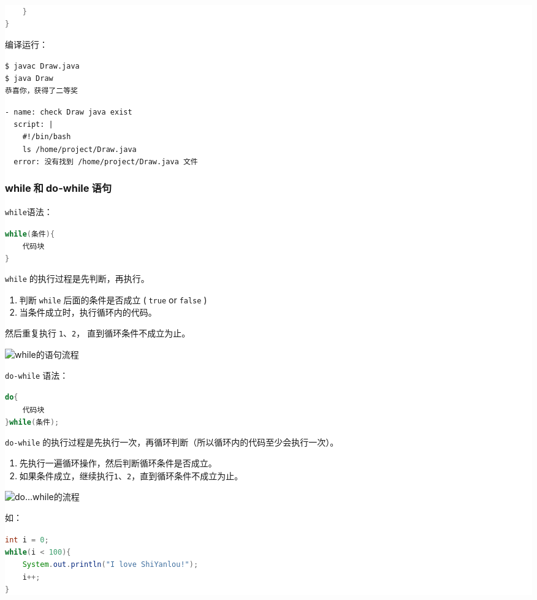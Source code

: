 ```java
	}
}
```

编译运行：

```bash
$ javac Draw.java
$ java Draw
恭喜你，获得了二等奖
```

```checker
- name: check Draw java exist
  script: |
    #!/bin/bash
    ls /home/project/Draw.java
  error: 没有找到 /home/project/Draw.java 文件
```

### while 和 do-while 语句

`while`语法：

```java
while(条件){
    代码块
}
```

`while` 的执行过程是先判断，再执行。

1. 判断 `while` 后面的条件是否成立 ( `true` or `false` )
2. 当条件成立时，执行循环内的代码。

然后重复执行 `1`、`2`， 直到循环条件不成立为止。

![while的语句流程](https://doc.shiyanlou.com/document-uid79144labid1051timestamp1434348643037.png)

`do-while` 语法：

```java
do{
    代码块
}while(条件);
```

`do-while` 的执行过程是先执行一次，再循环判断（所以循环内的代码至少会执行一次）。

1. 先执行一遍循环操作，然后判断循环条件是否成立。
2. 如果条件成立，继续执行`1`、`2`，直到循环条件不成立为止。

![do...while的流程](https://doc.shiyanlou.com/document-uid79144labid1051timestamp1434348718160.png)

如：

```java
int i = 0;
while(i < 100){
    System.out.println("I love ShiYanlou!");
    i++;
}
```
